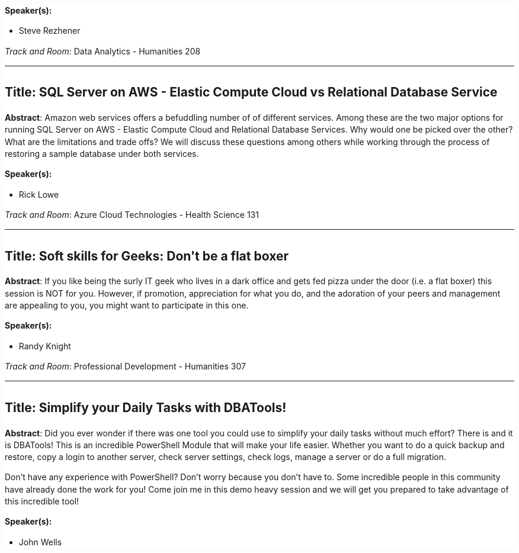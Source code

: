 **Speaker(s):**
- Steve Rezhener
 
*Track and Room*: Data Analytics - Humanities 208
 
----------------------------------------------------------------------------------- 
 
 
## Title: SQL Server on AWS - Elastic Compute Cloud vs Relational Database Service
 
**Abstract**:
Amazon web services offers a befuddling number of of different services. Among these are the two major options for running SQL Server on AWS - Elastic Compute Cloud and Relational Database Services. Why would one be picked over the other? What are the limitations and trade offs? We will discuss these questions among others while working through the process of restoring a sample database under both services.
 
**Speaker(s):**
- Rick Lowe
 
*Track and Room*: Azure  Cloud Technologies - Health Science 131
 
----------------------------------------------------------------------------------- 
 
 
## Title: Soft skills for Geeks: Don't be a flat boxer
 
**Abstract**:
If you like being the surly IT geek who lives in a dark office and gets fed pizza under the door (i.e. a flat boxer) this session is NOT for you.  However, if promotion, appreciation for what you do, and the adoration of your peers and management are appealing to you, you might want to participate in this one.
 
**Speaker(s):**
- Randy Knight
 
*Track and Room*: Professional Development - Humanities 307
 
----------------------------------------------------------------------------------- 
 
 
## Title: Simplify your Daily Tasks with DBATools!
 
**Abstract**:
Did you ever wonder if there was one tool you could use to simplify your daily tasks without much effort? There is and it is DBATools! This is an incredible PowerShell Module that will make your life easier. Whether you want to do a quick backup and restore, copy a login to another server, check server settings, check logs, manage a server or do a full migration.

Don’t have any experience with PowerShell? Don’t worry because you don’t have to. Some incredible people in this community have already done the work for you! Come join me in this demo heavy session and we will get you prepared to take advantage of this incredible tool!
 
**Speaker(s):**
- John Wells
 